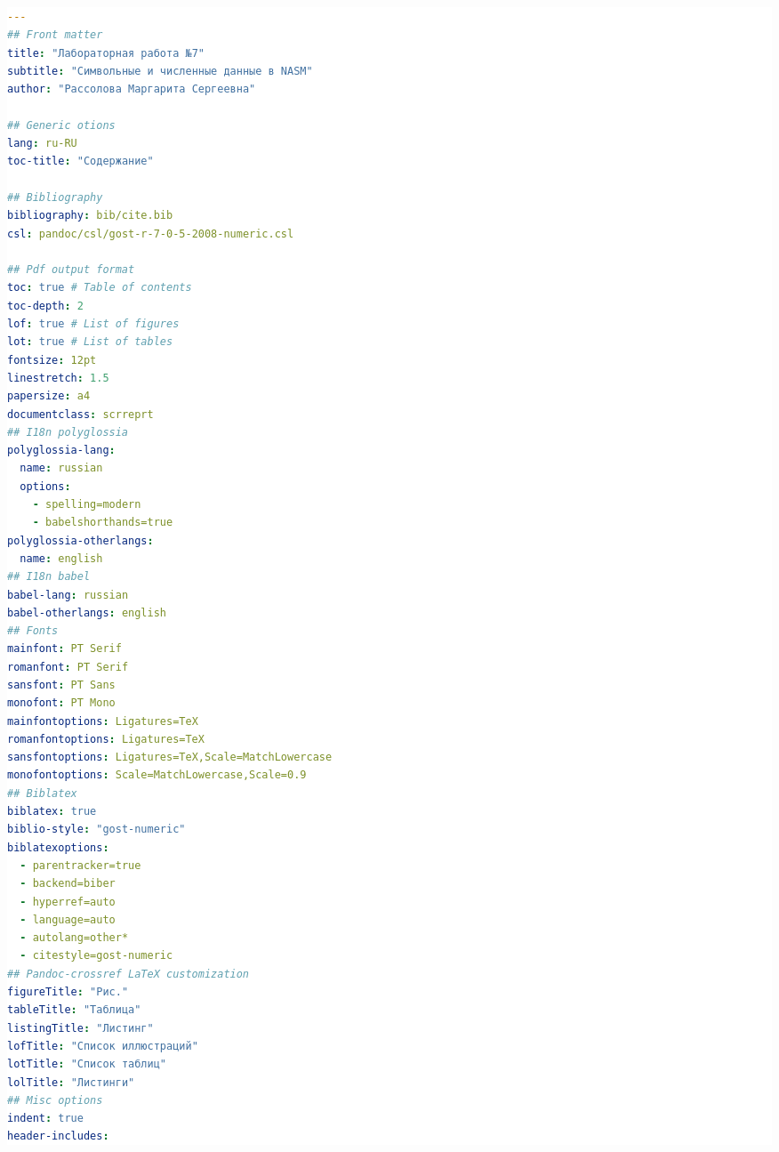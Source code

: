 ```yaml
---
## Front matter
title: "Лабораторная работа №7"
subtitle: "Символьные и численные данные в NASM"
author: "Рассолова Маргарита Сергеевна"

## Generic otions
lang: ru-RU
toc-title: "Содержание"

## Bibliography
bibliography: bib/cite.bib
csl: pandoc/csl/gost-r-7-0-5-2008-numeric.csl

## Pdf output format
toc: true # Table of contents
toc-depth: 2
lof: true # List of figures
lot: true # List of tables
fontsize: 12pt
linestretch: 1.5
papersize: a4
documentclass: scrreprt
## I18n polyglossia
polyglossia-lang:
  name: russian
  options:
	- spelling=modern
	- babelshorthands=true
polyglossia-otherlangs:
  name: english
## I18n babel
babel-lang: russian
babel-otherlangs: english
## Fonts
mainfont: PT Serif
romanfont: PT Serif
sansfont: PT Sans
monofont: PT Mono
mainfontoptions: Ligatures=TeX
romanfontoptions: Ligatures=TeX
sansfontoptions: Ligatures=TeX,Scale=MatchLowercase
monofontoptions: Scale=MatchLowercase,Scale=0.9
## Biblatex
biblatex: true
biblio-style: "gost-numeric"
biblatexoptions:
  - parentracker=true
  - backend=biber
  - hyperref=auto
  - language=auto
  - autolang=other*
  - citestyle=gost-numeric
## Pandoc-crossref LaTeX customization
figureTitle: "Рис."
tableTitle: "Таблица"
listingTitle: "Листинг"
lofTitle: "Список иллюстраций"
lotTitle: "Список таблиц"
lolTitle: "Листинги"
## Misc options
indent: true
header-includes:
```